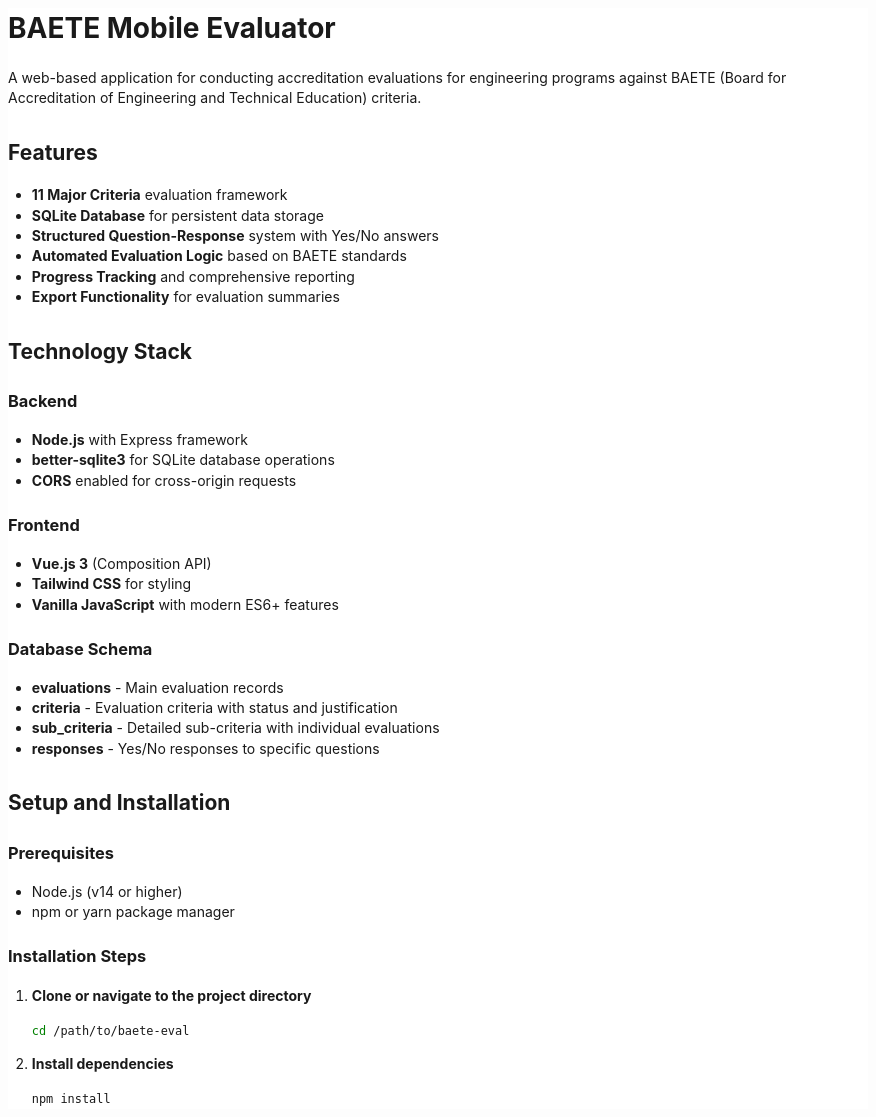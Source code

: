 # BAETE Mobile Evaluator

A web-based application for conducting accreditation evaluations for engineering programs against BAETE (Board for Accreditation of Engineering and Technical Education) criteria.

## Features

- **11 Major Criteria** evaluation framework
- **SQLite Database** for persistent data storage
- **Structured Question-Response** system with Yes/No answers
- **Automated Evaluation Logic** based on BAETE standards
- **Progress Tracking** and comprehensive reporting
- **Export Functionality** for evaluation summaries

## Technology Stack

### Backend
- **Node.js** with Express framework
- **better-sqlite3** for SQLite database operations
- **CORS** enabled for cross-origin requests

### Frontend
- **Vue.js 3** (Composition API)
- **Tailwind CSS** for styling
- **Vanilla JavaScript** with modern ES6+ features

### Database Schema
- **evaluations** - Main evaluation records
- **criteria** - Evaluation criteria with status and justification
- **sub_criteria** - Detailed sub-criteria with individual evaluations
- **responses** - Yes/No responses to specific questions

## Setup and Installation

### Prerequisites
- Node.js (v14 or higher)
- npm or yarn package manager

### Installation Steps

1. **Clone or navigate to the project directory**
   ```bash
   cd /path/to/baete-eval
   ```

2. **Install dependencies**
   ```bash
   npm install
   ```
